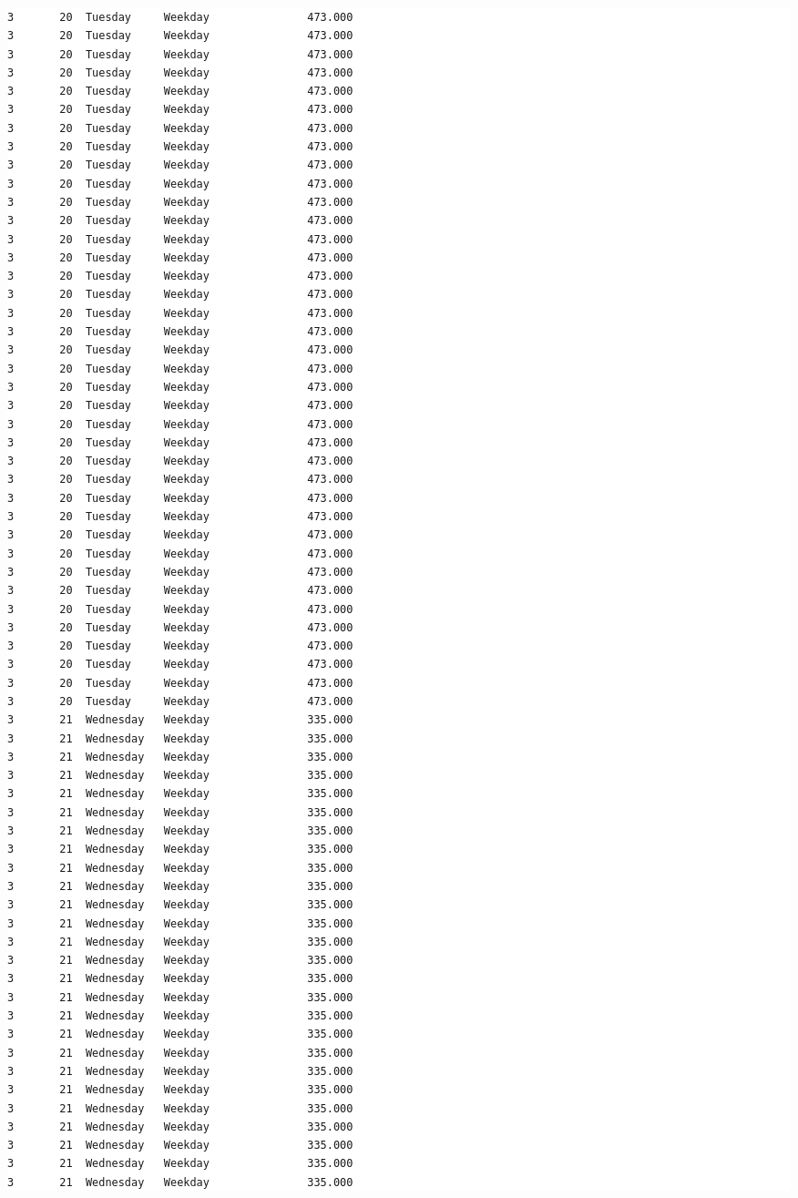     3       20  Tuesday     Weekday               473.000
    3       20  Tuesday     Weekday               473.000
    3       20  Tuesday     Weekday               473.000
    3       20  Tuesday     Weekday               473.000
    3       20  Tuesday     Weekday               473.000
    3       20  Tuesday     Weekday               473.000
    3       20  Tuesday     Weekday               473.000
    3       20  Tuesday     Weekday               473.000
    3       20  Tuesday     Weekday               473.000
    3       20  Tuesday     Weekday               473.000
    3       20  Tuesday     Weekday               473.000
    3       20  Tuesday     Weekday               473.000
    3       20  Tuesday     Weekday               473.000
    3       20  Tuesday     Weekday               473.000
    3       20  Tuesday     Weekday               473.000
    3       20  Tuesday     Weekday               473.000
    3       20  Tuesday     Weekday               473.000
    3       20  Tuesday     Weekday               473.000
    3       20  Tuesday     Weekday               473.000
    3       20  Tuesday     Weekday               473.000
    3       20  Tuesday     Weekday               473.000
    3       20  Tuesday     Weekday               473.000
    3       20  Tuesday     Weekday               473.000
    3       20  Tuesday     Weekday               473.000
    3       20  Tuesday     Weekday               473.000
    3       20  Tuesday     Weekday               473.000
    3       20  Tuesday     Weekday               473.000
    3       20  Tuesday     Weekday               473.000
    3       20  Tuesday     Weekday               473.000
    3       20  Tuesday     Weekday               473.000
    3       20  Tuesday     Weekday               473.000
    3       20  Tuesday     Weekday               473.000
    3       20  Tuesday     Weekday               473.000
    3       20  Tuesday     Weekday               473.000
    3       20  Tuesday     Weekday               473.000
    3       20  Tuesday     Weekday               473.000
    3       20  Tuesday     Weekday               473.000
    3       20  Tuesday     Weekday               473.000
    3       21  Wednesday   Weekday               335.000
    3       21  Wednesday   Weekday               335.000
    3       21  Wednesday   Weekday               335.000
    3       21  Wednesday   Weekday               335.000
    3       21  Wednesday   Weekday               335.000
    3       21  Wednesday   Weekday               335.000
    3       21  Wednesday   Weekday               335.000
    3       21  Wednesday   Weekday               335.000
    3       21  Wednesday   Weekday               335.000
    3       21  Wednesday   Weekday               335.000
    3       21  Wednesday   Weekday               335.000
    3       21  Wednesday   Weekday               335.000
    3       21  Wednesday   Weekday               335.000
    3       21  Wednesday   Weekday               335.000
    3       21  Wednesday   Weekday               335.000
    3       21  Wednesday   Weekday               335.000
    3       21  Wednesday   Weekday               335.000
    3       21  Wednesday   Weekday               335.000
    3       21  Wednesday   Weekday               335.000
    3       21  Wednesday   Weekday               335.000
    3       21  Wednesday   Weekday               335.000
    3       21  Wednesday   Weekday               335.000
    3       21  Wednesday   Weekday               335.000
    3       21  Wednesday   Weekday               335.000
    3       21  Wednesday   Weekday               335.000
    3       21  Wednesday   Weekday               335.000